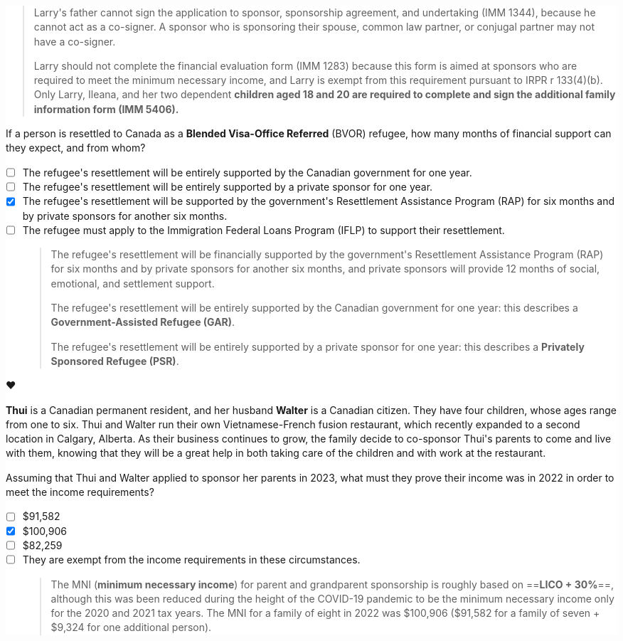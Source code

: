   >
  > Larry's father cannot sign the application to sponsor, sponsorship agreement, and undertaking (IMM 1344), because he cannot act as a co-signer. A sponsor who is sponsoring their spouse, common law partner, or conjugal partner may not have a co-signer.
  >
  > Larry should not complete the financial evaluation form (IMM 1283) because this form is aimed at sponsors who are required to meet the minimum necessary income, and Larry is exempt from this requirement pursuant to IRPR r 133(4)(b). Only Larry, Ileana, and her two dependent **children aged 18 and 20 are required to complete and sign the additional family information form (IMM 5406).**

<i class="fa-solid fa-5 number"></i><i class="fa-solid fa-3 number"></i>

If a person is resettled to Canada as a **Blended Visa-Office Referred** (BVOR) refugee, how many months of financial support can they expect, and from whom?

- [ ] The refugee's resettlement will be entirely supported by the Canadian government for one year.
- [ ] The refugee's resettlement will be entirely supported by a private sponsor for one year.
- [x] The refugee's resettlement will be supported by the government's Resettlement Assistance Program (RAP) for six months and by private sponsors for another six months.
- [ ] The refugee must apply to the Immigration Federal Loans Program (IFLP) to support their resettlement.
  > The refugee's resettlement will be financially supported by the government's Resettlement Assistance Program (RAP) for six months and by private sponsors for another six months, and private sponsors will provide 12 months of social, emotional, and settlement support.
  >
  > The refugee's resettlement will be entirely supported by the Canadian government for one year: this describes a **Government-Assisted Refugee (GAR)**.
  >
  > The refugee's resettlement will be entirely supported by a private sponsor for one year: this describes a **Privately Sponsored Refugee (PSR)**.

<i class="fa-solid fa-5 number"></i><i class="fa-solid fa-4 number"></i>

♥️

**Thui** is a Canadian permanent resident, and her husband **Walter** is a Canadian citizen. They have four children, whose ages range from one to six. Thui and Walter run their own Vietnamese-French fusion restaurant, which recently expanded to a second location in Calgary, Alberta. As their business continues to grow, the family decide to co-sponsor Thui's parents to come and live with them, knowing that they will be a great help in both taking care of the children and with work at the restaurant.

Assuming that Thui and Walter applied to sponsor her parents in 2023, what must they prove their income was in 2022 in order to meet the income requirements?

- [ ] $91,582
- [x] $100,906
- [ ] $82,259
- [ ] They are exempt from the income requirements in these circumstances.
  > The MNI (**minimum necessary income**) for parent and grandparent sponsorship is roughly based on ==**LICO + 30%**==, although this was been reduced during the height of the COVID-19 pandemic to be the minimum necessary income only for the 2020 and 2021 tax years. The MNI for a family of eight in 2022 was \$100,906 (\$91,582 for a family of seven + $9,324 for one additional person).
